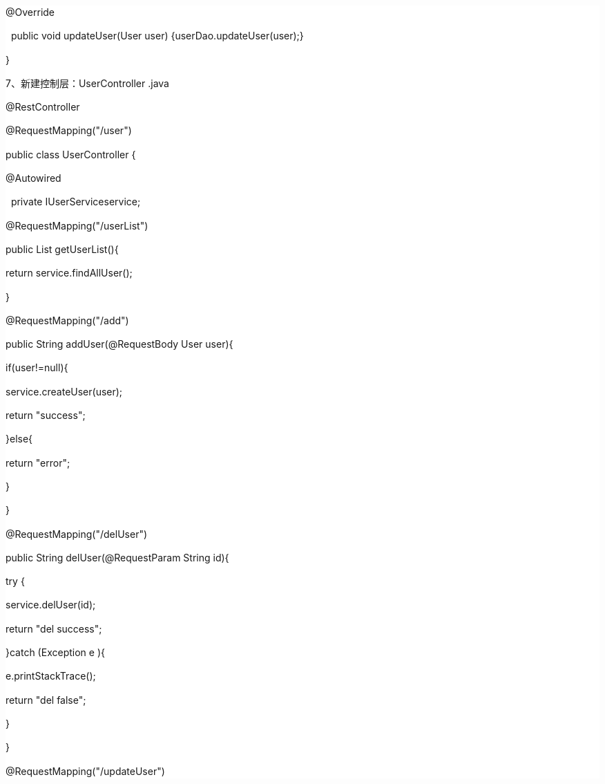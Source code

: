 @Override

  public void updateUser(User user) {userDao.updateUser(user);}

}

7、新建控制层：UserController .java

@RestController

@RequestMapping("/user")

public class UserController {

@Autowired

  private IUserServiceservice;

@RequestMapping("/userList")

public List getUserList(){

return service.findAllUser();

}

@RequestMapping("/add")

public String addUser(@RequestBody User user){

if(user!=null){

service.createUser(user);

return "success";

}else{

return "error";

}

}

@RequestMapping("/delUser")

public String delUser(@RequestParam String id){

try {

service.delUser(id);

return "del success";

}catch (Exception e ){

e.printStackTrace();

return "del false";

}

}

@RequestMapping("/updateUser")
